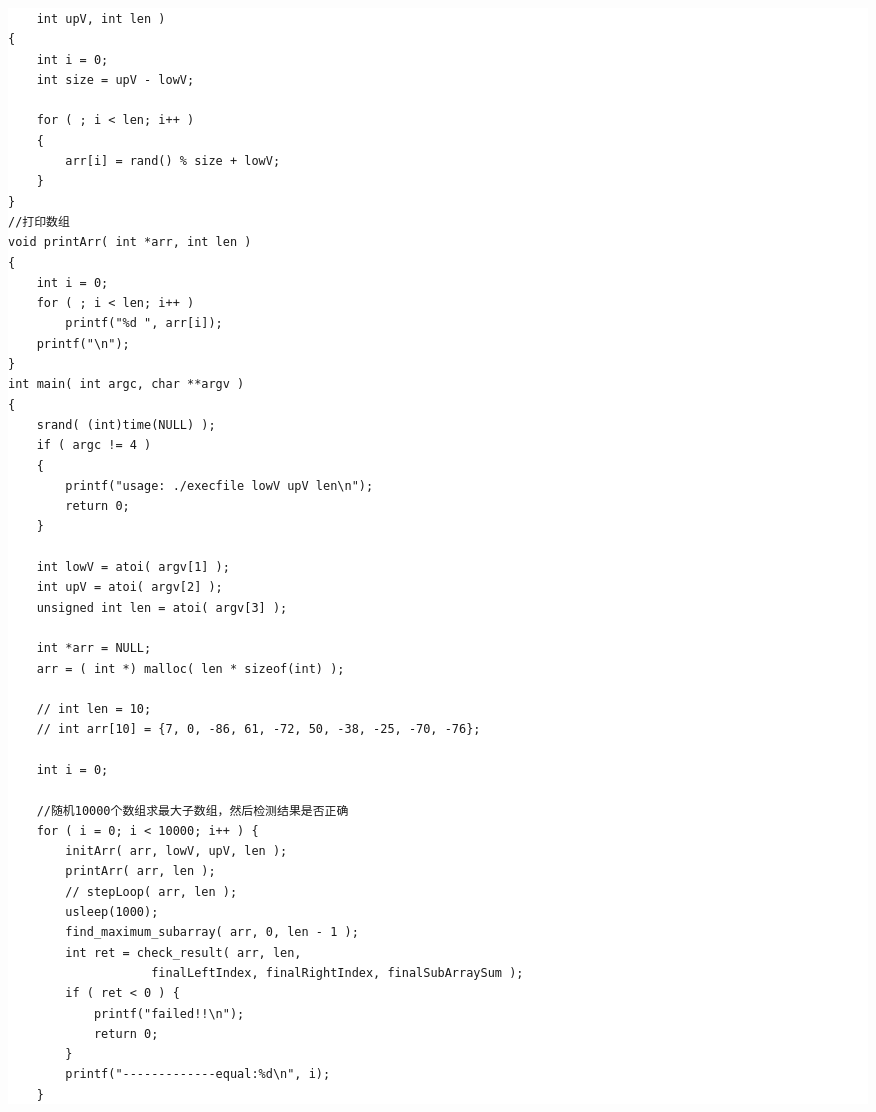         int upV, int len )
    {
        int i = 0;
        int size = upV - lowV;

        for ( ; i < len; i++ )
        {
            arr[i] = rand() % size + lowV;
        }
    }
    //打印数组
    void printArr( int *arr, int len )
    {
        int i = 0;
        for ( ; i < len; i++ )
            printf("%d ", arr[i]);
        printf("\n");
    }
    int main( int argc, char **argv )
    {
        srand( (int)time(NULL) );
        if ( argc != 4 )
        {
            printf("usage: ./execfile lowV upV len\n");
            return 0;
        }

        int lowV = atoi( argv[1] );
        int upV = atoi( argv[2] );
        unsigned int len = atoi( argv[3] );

        int *arr = NULL;
        arr = ( int *) malloc( len * sizeof(int) );

        // int len = 10;
        // int arr[10] = {7, 0, -86, 61, -72, 50, -38, -25, -70, -76};

        int i = 0;

        //随机10000个数组求最大子数组，然后检测结果是否正确
        for ( i = 0; i < 10000; i++ ) {
            initArr( arr, lowV, upV, len );
            printArr( arr, len );
            // stepLoop( arr, len );
            usleep(1000);
            find_maximum_subarray( arr, 0, len - 1 );
            int ret = check_result( arr, len,
                        finalLeftIndex, finalRightIndex, finalSubArraySum );
            if ( ret < 0 ) {
                printf("failed!!\n");
                return 0;
            }
            printf("-------------equal:%d\n", i);
        }
